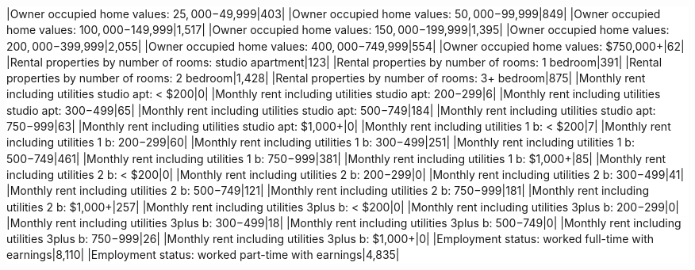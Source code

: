 |Owner occupied home values: $25,000-$49,999|403|
|Owner occupied home values: $50,000-$99,999|849|
|Owner occupied home values: $100,000-$149,999|1,517|
|Owner occupied home values: $150,000-$199,999|1,395|
|Owner occupied home values: $200,000-$399,999|2,055|
|Owner occupied home values: $400,000-$749,999|554|
|Owner occupied home values: $750,000+|62|
|Rental properties by number of rooms: studio apartment|123|
|Rental properties by number of rooms: 1 bedroom|391|
|Rental properties by number of rooms: 2 bedroom|1,428|
|Rental properties by number of rooms: 3+ bedroom|875|
|Monthly rent including utilities studio apt: < $200|0|
|Monthly rent including utilities studio apt: $200-$299|6|
|Monthly rent including utilities studio apt: $300-$499|65|
|Monthly rent including utilities studio apt: $500-$749|184|
|Monthly rent including utilities studio apt: $750-$999|63|
|Monthly rent including utilities studio apt: $1,000+|0|
|Monthly rent including utilities 1 b: < $200|7|
|Monthly rent including utilities 1 b: $200-$299|60|
|Monthly rent including utilities 1 b: $300-$499|251|
|Monthly rent including utilities 1 b: $500-$749|461|
|Monthly rent including utilities 1 b: $750-$999|381|
|Monthly rent including utilities 1 b: $1,000+|85|
|Monthly rent including utilities 2 b: < $200|0|
|Monthly rent including utilities 2 b: $200-$299|0|
|Monthly rent including utilities 2 b: $300-$499|41|
|Monthly rent including utilities 2 b: $500-$749|121|
|Monthly rent including utilities 2 b: $750-$999|181|
|Monthly rent including utilities 2 b: $1,000+|257|
|Monthly rent including utilities 3plus b: < $200|0|
|Monthly rent including utilities 3plus b: $200-$299|0|
|Monthly rent including utilities 3plus b: $300-$499|18|
|Monthly rent including utilities 3plus b: $500-$749|0|
|Monthly rent including utilities 3plus b: $750-$999|26|
|Monthly rent including utilities 3plus b: $1,000+|0|
|Employment status: worked full-time with earnings|8,110|
|Employment status: worked part-time with earnings|4,835|